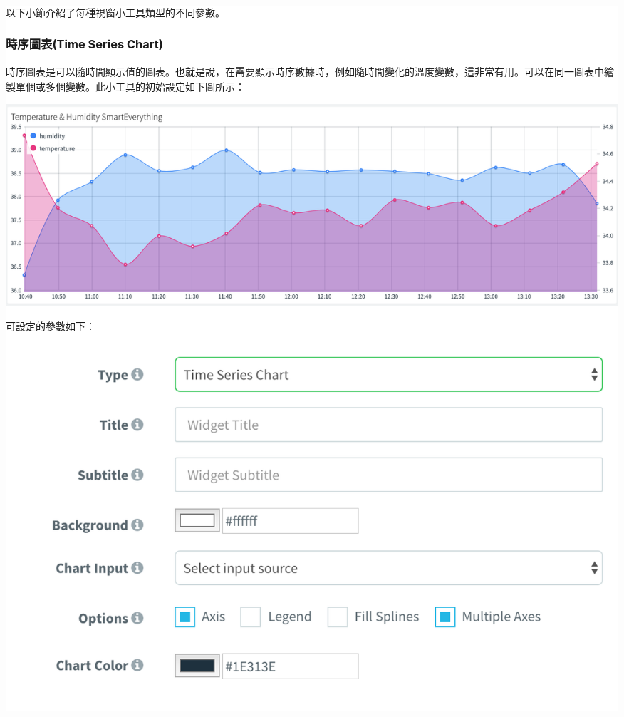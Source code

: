 以下小節介紹了每種視窗小工具類型的不同參數。

### 時序圖表\(Time Series Chart\)

時序圖表是可以隨時間顯示值的圖表。也就是說，在需要顯示時序數據時，例如隨時間變化的溫度變數，這非常有用。可以在同一圖表中繪製單個或多個變數。此小工具的初始設定如下圖所示：

![](../.gitbook/assets/timeserieschart.png)

可設定的參數如下：

![](../.gitbook/assets/timeserieschartwidget.png)
